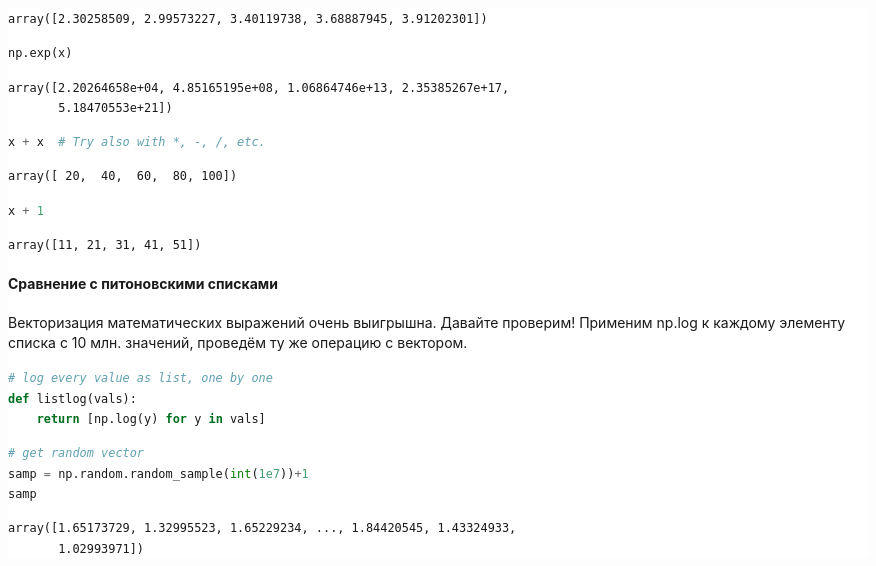 


    array([2.30258509, 2.99573227, 3.40119738, 3.68887945, 3.91202301])




```python
np.exp(x)
```




    array([2.20264658e+04, 4.85165195e+08, 1.06864746e+13, 2.35385267e+17,
           5.18470553e+21])




```python
x + x  # Try also with *, -, /, etc.
```




    array([ 20,  40,  60,  80, 100])




```python
x + 1
```




    array([11, 21, 31, 41, 51])



#### Сравнение с питоновскими списками

Векторизация математических выражений очень выигрышна. Давайте проверим! Применим np.log к каждому элементу списка с 10 млн. значений, проведём ту же операцию с вектором.



```python
# log every value as list, one by one
def listlog(vals):
    return [np.log(y) for y in vals]
```


```python
# get random vector
samp = np.random.random_sample(int(1e7))+1
samp
```




    array([1.65173729, 1.32995523, 1.65229234, ..., 1.84420545, 1.43324933,
           1.02993971])


